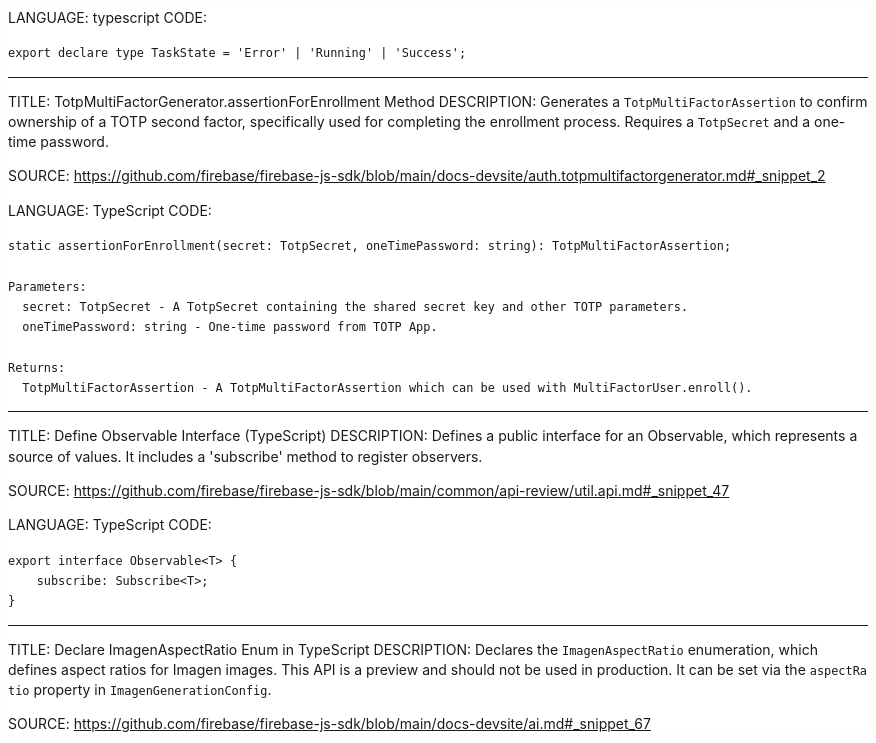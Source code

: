 LANGUAGE: typescript
CODE:
```
export declare type TaskState = 'Error' | 'Running' | 'Success';
```

--------------------------------

TITLE: TotpMultiFactorGenerator.assertionForEnrollment Method
DESCRIPTION: Generates a `TotpMultiFactorAssertion` to confirm ownership of a TOTP second factor, specifically used for completing the enrollment process. Requires a `TotpSecret` and a one-time password.

SOURCE: https://github.com/firebase/firebase-js-sdk/blob/main/docs-devsite/auth.totpmultifactorgenerator.md#_snippet_2

LANGUAGE: TypeScript
CODE:
```
static assertionForEnrollment(secret: TotpSecret, oneTimePassword: string): TotpMultiFactorAssertion;

Parameters:
  secret: TotpSecret - A TotpSecret containing the shared secret key and other TOTP parameters.
  oneTimePassword: string - One-time password from TOTP App.

Returns:
  TotpMultiFactorAssertion - A TotpMultiFactorAssertion which can be used with MultiFactorUser.enroll().
```

--------------------------------

TITLE: Define Observable Interface (TypeScript)
DESCRIPTION: Defines a public interface for an Observable, which represents a source of values. It includes a 'subscribe' method to register observers.

SOURCE: https://github.com/firebase/firebase-js-sdk/blob/main/common/api-review/util.api.md#_snippet_47

LANGUAGE: TypeScript
CODE:
```
export interface Observable<T> {
    subscribe: Subscribe<T>;
}
```

--------------------------------

TITLE: Declare ImagenAspectRatio Enum in TypeScript
DESCRIPTION: Declares the `ImagenAspectRatio` enumeration, which defines aspect ratios for Imagen images. This API is a preview and should not be used in production. It can be set via the `aspectRatio` property in `ImagenGenerationConfig`.

SOURCE: https://github.com/firebase/firebase-js-sdk/blob/main/docs-devsite/ai.md#_snippet_67
